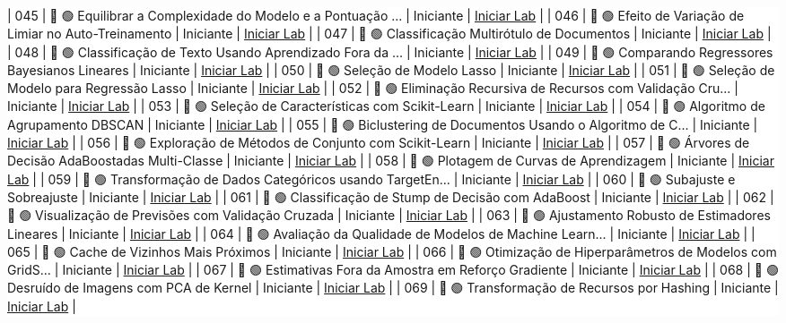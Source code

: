 |      045 | 📖 🟢 Equilibrar a Complexidade do Modelo e a Pontuação ... | Iniciante     | <a target='_blank' href='https://labex.io/pt/tutorials/ml-balance-model-complexity-and-cross-validated-score-49156'>Iniciar Lab</a>               |
|      046 | 📖 🟢 Efeito de Variação de Limiar no Auto-Treinamento      | Iniciante     | <a target='_blank' href='https://labex.io/pt/tutorials/ml-effect-of-varying-threshold-for-self-training-49280'>Iniciar Lab</a>                    |
|      047 | 📖 🟢 Classificação Multirótulo de Documentos               | Iniciante     | <a target='_blank' href='https://labex.io/pt/tutorials/ml-multi-label-document-classification-49221'>Iniciar Lab</a>                              |
|      048 | 📖 🟢 Classificação de Texto Usando Aprendizado Fora da ... | Iniciante     | <a target='_blank' href='https://labex.io/pt/tutorials/ml-text-classification-using-out-of-core-learning-49235'>Iniciar Lab</a>                   |
|      049 | 📖 🟢 Comparando Regressores Bayesianos Lineares            | Iniciante     | <a target='_blank' href='https://labex.io/pt/tutorials/ml-comparing-linear-bayesian-regressors-49066'>Iniciar Lab</a>                             |
|      050 | 📖 🟢 Seleção de Modelo Lasso                               | Iniciante     | <a target='_blank' href='https://labex.io/pt/tutorials/ml-lasso-model-selection-49190'>Iniciar Lab</a>                                            |
|      051 | 📖 🟢 Seleção de Modelo para Regressão Lasso                | Iniciante     | <a target='_blank' href='https://labex.io/pt/tutorials/ml-model-selection-for-lasso-regression-49192'>Iniciar Lab</a>                             |
|      052 | 📖 🟢 Eliminação Recursiva de Recursos com Validação Cru... | Iniciante     | <a target='_blank' href='https://labex.io/pt/tutorials/ml-recursive-feature-elimination-with-cross-validation-49268'>Iniciar Lab</a>              |
|      053 | 📖 🟢 Seleção de Características com Scikit-Learn           | Iniciante     | <a target='_blank' href='https://labex.io/pt/tutorials/ml-feature-selection-with-scikit-learn-71110'>Iniciar Lab</a>                              |
|      054 | 📖 🟢 Algoritmo de Agrupamento DBSCAN                       | Iniciante     | <a target='_blank' href='https://labex.io/pt/tutorials/ml-dbscan-clustering-algorithm-49102'>Iniciar Lab</a>                                      |
|      055 | 📖 🟢 Biclustering de Documentos Usando o Algoritmo de C... | Iniciante     | <a target='_blank' href='https://labex.io/pt/tutorials/ml-document-biclustering-using-spectral-co-clustering-algorithm-49069'>Iniciar Lab</a>     |
|      056 | 📖 🟢 Exploração de Métodos de Conjunto com Scikit-Learn    | Iniciante     | <a target='_blank' href='https://labex.io/pt/tutorials/ml-ensemble-methods-exploration-with-scikit-learn-71108'>Iniciar Lab</a>                   |
|      057 | 📖 🟢 Árvores de Decisão AdaBoostadas Multi-Classe          | Iniciante     | <a target='_blank' href='https://labex.io/pt/tutorials/ml-multi-class-adaboosted-decision-trees-49056'>Iniciar Lab</a>                            |
|      058 | 📖 🟢 Plotagem de Curvas de Aprendizagem                    | Iniciante     | <a target='_blank' href='https://labex.io/pt/tutorials/ml-plotting-learning-curves-49195'>Iniciar Lab</a>                                         |
|      059 | 📖 🟢 Transformação de Dados Categóricos usando TargetEn... | Iniciante     | <a target='_blank' href='https://labex.io/pt/tutorials/ml-categorical-data-transformation-using-targetencoder-49315'>Iniciar Lab</a>              |
|      060 | 📖 🟢 Subajuste e Sobreajuste                               | Iniciante     | <a target='_blank' href='https://labex.io/pt/tutorials/ml-underfitting-and-overfitting-49324'>Iniciar Lab</a>                                     |
|      061 | 📖 🟢 Classificação de Stump de Decisão com AdaBoost        | Iniciante     | <a target='_blank' href='https://labex.io/pt/tutorials/ml-adaboost-decision-stump-classification-49058'>Iniciar Lab</a>                           |
|      062 | 📖 🟢 Visualização de Previsões com Validação Cruzada       | Iniciante     | <a target='_blank' href='https://labex.io/pt/tutorials/ml-plotting-predictions-with-cross-validation-49101'>Iniciar Lab</a>                       |
|      063 | 📖 🟢 Ajustamento Robusto de Estimadores Lineares           | Iniciante     | <a target='_blank' href='https://labex.io/pt/tutorials/ml-robust-linear-estimator-fitting-49271'>Iniciar Lab</a>                                  |
|      064 | 📖 🟢 Avaliação da Qualidade de Modelos de Machine Learn... | Iniciante     | <a target='_blank' href='https://labex.io/pt/tutorials/ml-evaluating-machine-learning-model-quality-71124'>Iniciar Lab</a>                        |
|      065 | 📖 🟢 Cache de Vizinhos Mais Próximos                       | Iniciante     | <a target='_blank' href='https://labex.io/pt/tutorials/ml-caching-nearest-neighbors-49072'>Iniciar Lab</a>                                        |
|      066 | 📖 🟢 Otimização de Hiperparâmetros de Modelos com GridS... | Iniciante     | <a target='_blank' href='https://labex.io/pt/tutorials/ml-optimizing-model-hyperparameters-with-gridsearchcv-49219'>Iniciar Lab</a>               |
|      067 | 📖 🟢 Estimativas Fora da Amostra em Reforço Gradiente      | Iniciante     | <a target='_blank' href='https://labex.io/pt/tutorials/ml-gradient-boosting-out-of-bag-estimates-49151'>Iniciar Lab</a>                           |
|      068 | 📖 🟢 Desruído de Imagens com PCA de Kernel                 | Iniciante     | <a target='_blank' href='https://labex.io/pt/tutorials/ml-image-denoising-with-kernel-pca-49108'>Iniciar Lab</a>                                  |
|      069 | 📖 🟢 Transformação de Recursos por Hashing                 | Iniciante     | <a target='_blank' href='https://labex.io/pt/tutorials/ml-hashing-feature-transformation-49253'>Iniciar Lab</a>                                   |